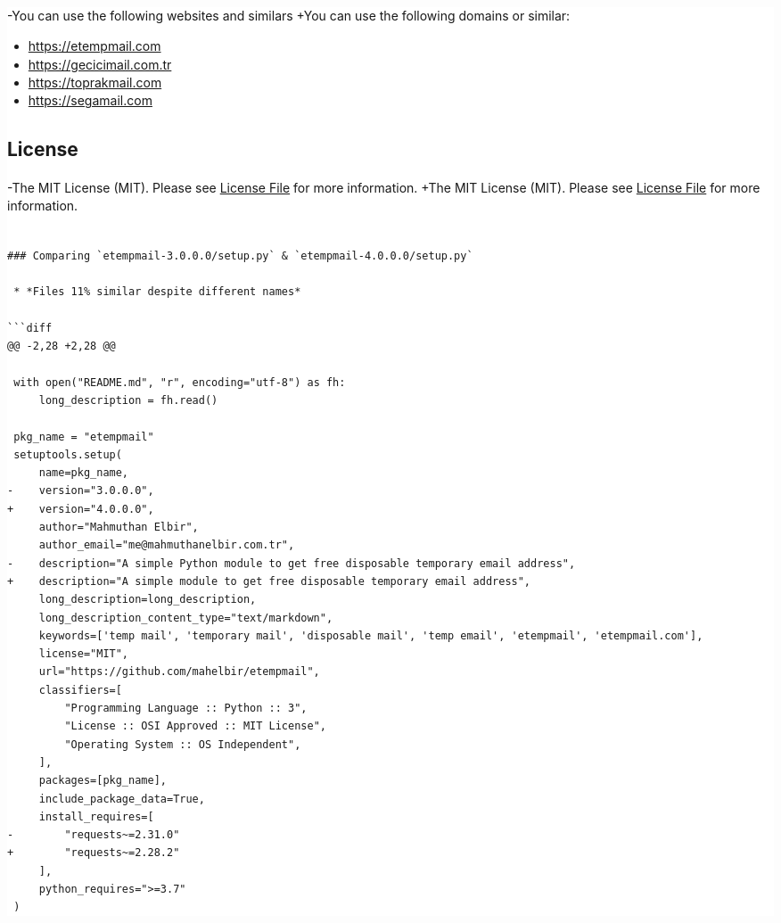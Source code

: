 -You can use the following websites and similars
+You can use the following domains or similar:
 
 + https://etempmail.com
 + https://gecicimail.com.tr
 + https://toprakmail.com
 + https://segamail.com
 
 ## License
 
-The MIT License (MIT). Please see [License File](LISENCE) for more information.
+The MIT License (MIT). Please see [License File](LICENSE) for more information.
```

### Comparing `etempmail-3.0.0.0/setup.py` & `etempmail-4.0.0.0/setup.py`

 * *Files 11% similar despite different names*

```diff
@@ -2,28 +2,28 @@
 
 with open("README.md", "r", encoding="utf-8") as fh:
     long_description = fh.read()
 
 pkg_name = "etempmail"
 setuptools.setup(
     name=pkg_name,
-    version="3.0.0.0",
+    version="4.0.0.0",
     author="Mahmuthan Elbir",
     author_email="me@mahmuthanelbir.com.tr",
-    description="A simple Python module to get free disposable temporary email address",
+    description="A simple module to get free disposable temporary email address",
     long_description=long_description,
     long_description_content_type="text/markdown",
     keywords=['temp mail', 'temporary mail', 'disposable mail', 'temp email', 'etempmail', 'etempmail.com'],
     license="MIT",
     url="https://github.com/mahelbir/etempmail",
     classifiers=[
         "Programming Language :: Python :: 3",
         "License :: OSI Approved :: MIT License",
         "Operating System :: OS Independent",
     ],
     packages=[pkg_name],
     include_package_data=True,
     install_requires=[
-        "requests~=2.31.0"
+        "requests~=2.28.2"
     ],
     python_requires=">=3.7"
 )
```

